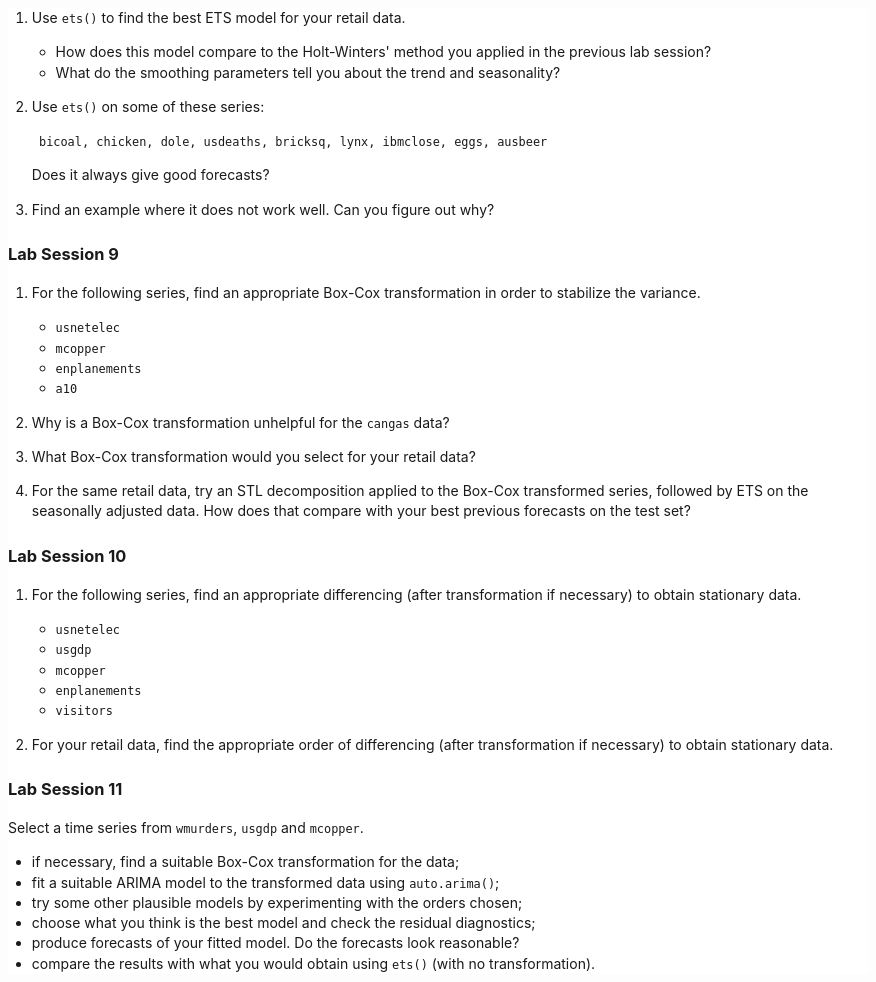 1. Use `ets()` to find the best ETS model for your retail data.

    * How does this model compare to the Holt-Winters' method you applied in the previous lab session?
    * What do the smoothing parameters tell you about the trend and seasonality?

2. Use `ets()` on some of these series:

    ```r
     bicoal, chicken, dole, usdeaths, bricksq, lynx, ibmclose, eggs, ausbeer
    ```

    Does it always give good forecasts?

3. Find an example where it does not work well. Can you figure out why?

### Lab Session 9

1. For the following series, find an appropriate Box-Cox transformation in order to stabilize the variance.

    * `usnetelec`
    * `mcopper`
    * `enplanements`
    * `a10`

2. Why is a Box-Cox transformation unhelpful for the `cangas` data?

3. What Box-Cox transformation would you select for your retail data?

4. For the same retail data, try an STL decomposition applied to the Box-Cox transformed series, followed by ETS on the seasonally adjusted data. How does that compare with your best previous forecasts on the test set?

### Lab Session 10

1. For the following series, find an appropriate differencing (after transformation if necessary) to obtain stationary data.

    * `usnetelec`
    * `usgdp`
    * `mcopper`
    * `enplanements`
    * `visitors`

2. For your retail data, find the appropriate order of differencing (after transformation if necessary) to obtain stationary data.

### Lab Session 11

Select a time series from `wmurders`, `usgdp` and `mcopper`.

  * if necessary, find a suitable Box-Cox transformation for the data;
  * fit a suitable ARIMA model to the transformed data using `auto.arima()`;
  * try some other plausible models by experimenting with the orders chosen;
  * choose what you think is the best model and check the residual diagnostics;
  * produce forecasts of your fitted model. Do the forecasts look reasonable?
  * compare the results with what you would obtain using `ets()` (with no transformation).
